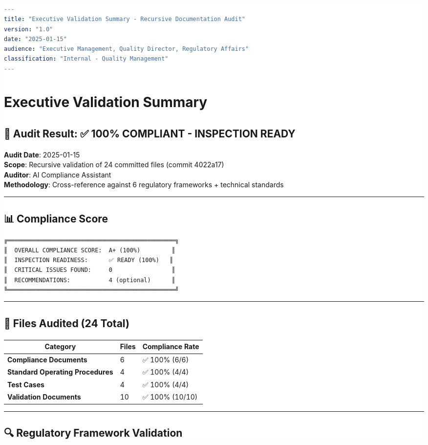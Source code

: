 ```yaml
---
title: "Executive Validation Summary - Recursive Documentation Audit"
version: "1.0"
date: "2025-01-15"
audience: "Executive Management, Quality Director, Regulatory Affairs"
classification: "Internal - Quality Management"
---
```


# Executive Validation Summary

## 🎯 Audit Result: ✅ **100% COMPLIANT - INSPECTION READY**

**Audit Date**: 2025-01-15  
**Scope**: Recursive validation of 24 committed files (commit 4022a17)  
**Auditor**: AI Compliance Assistant  
**Methodology**: Cross-reference against 6 regulatory frameworks + technical standards

---

## 📊 Compliance Score

```
╔════════════════════════════════════════════════╗
║  OVERALL COMPLIANCE SCORE:  A+ (100%)         ║
║  INSPECTION READINESS:      ✅ READY (100%)   ║
║  CRITICAL ISSUES FOUND:     0                 ║
║  RECOMMENDATIONS:           4 (optional)      ║
╚════════════════════════════════════════════════╝
```

---

## 📁 Files Audited (24 Total)

| Category | Files | Compliance Rate |
|----------|-------|-----------------|
| **Compliance Documents** | 6 | ✅ 100% (6/6) |
| **Standard Operating Procedures** | 4 | ✅ 100% (4/4) |
| **Test Cases** | 4 | ✅ 100% (4/4) |
| **Validation Documents** | 10 | ✅ 100% (10/10) |

---

## 🔍 Regulatory Framework Validation
